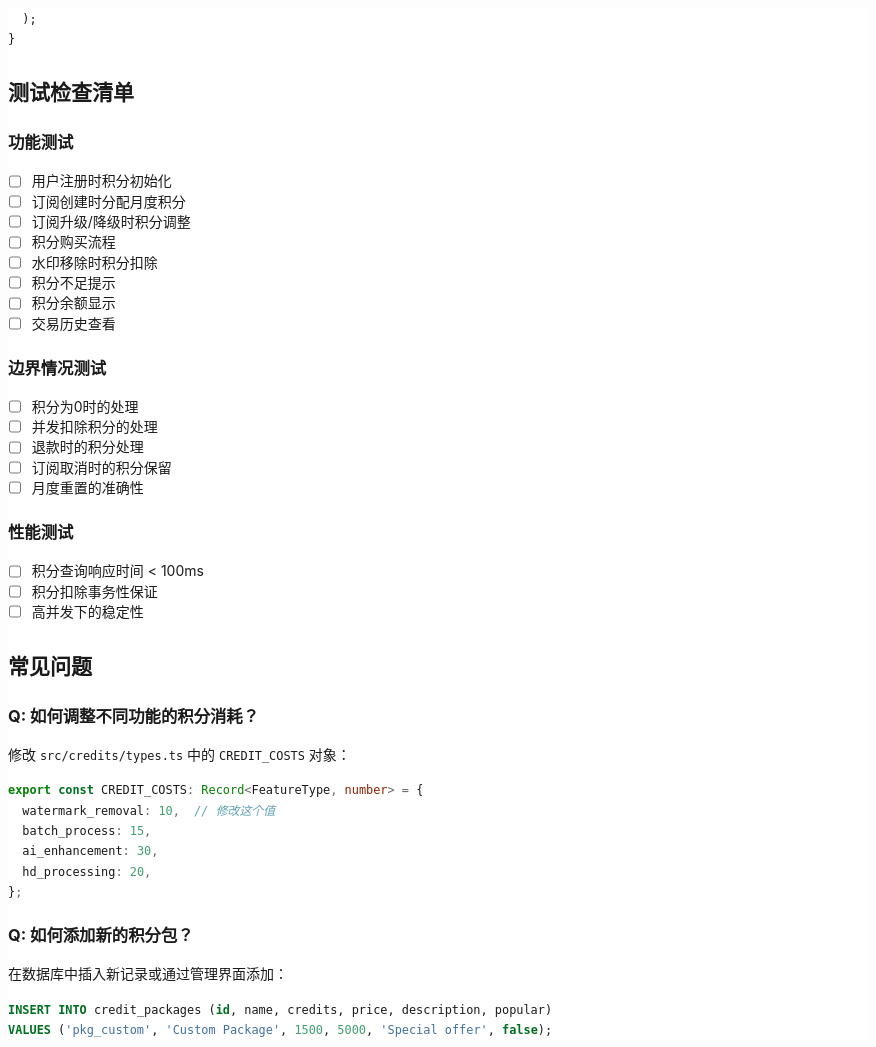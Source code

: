 ```tsx
  );
}
```

## 测试检查清单

### 功能测试
- [ ] 用户注册时积分初始化
- [ ] 订阅创建时分配月度积分
- [ ] 订阅升级/降级时积分调整
- [ ] 积分购买流程
- [ ] 水印移除时积分扣除
- [ ] 积分不足提示
- [ ] 积分余额显示
- [ ] 交易历史查看

### 边界情况测试
- [ ] 积分为0时的处理
- [ ] 并发扣除积分的处理
- [ ] 退款时的积分处理
- [ ] 订阅取消时的积分保留
- [ ] 月度重置的准确性

### 性能测试
- [ ] 积分查询响应时间 < 100ms
- [ ] 积分扣除事务性保证
- [ ] 高并发下的稳定性

## 常见问题

### Q: 如何调整不同功能的积分消耗？
修改 `src/credits/types.ts` 中的 `CREDIT_COSTS` 对象：

```typescript
export const CREDIT_COSTS: Record<FeatureType, number> = {
  watermark_removal: 10,  // 修改这个值
  batch_process: 15,
  ai_enhancement: 30,
  hd_processing: 20,
};
```

### Q: 如何添加新的积分包？
在数据库中插入新记录或通过管理界面添加：

```sql
INSERT INTO credit_packages (id, name, credits, price, description, popular)
VALUES ('pkg_custom', 'Custom Package', 1500, 5000, 'Special offer', false);
```
